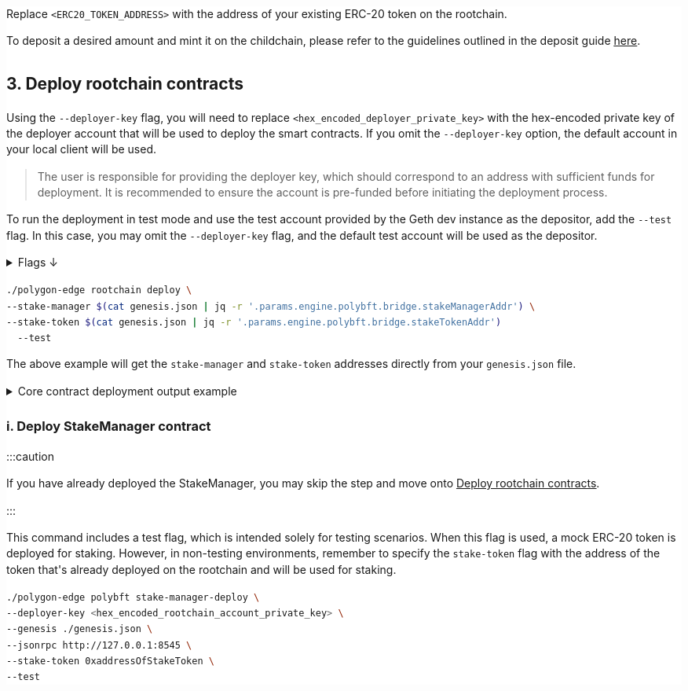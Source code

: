 Replace `<ERC20_TOKEN_ADDRESS>` with the address of your existing ERC-20 token on the rootchain.

To deposit a desired amount and mint it on the childchain, please refer to the guidelines outlined in the deposit guide [<ins>here</ins>](/docs/edge/operate/deploy/transfers/deposit.md).

## 3. Deploy rootchain contracts

Using the `--deployer-key` flag, you will need to replace `<hex_encoded_deployer_private_key>` with the hex-encoded private key of the deployer account that will be used to deploy the smart contracts. If you omit the `--deployer-key` option, the default account in your local client will be used.

> The user is responsible for providing the deployer key, which should correspond to an address with sufficient funds for deployment. It is recommended to ensure the account is pre-funded before initiating the deployment process.

To run the deployment in test mode and use the test account provided by the Geth dev instance as the depositor, add the `--test` flag. In this case, you may omit the `--deployer-key` flag, and the default test account will be used as the depositor.

<details><summary>Flags ↓</summary></details>

  ```bash
  ./polygon-edge rootchain deploy \
  --stake-manager $(cat genesis.json | jq -r '.params.engine.polybft.bridge.stakeManagerAddr') \
  --stake-token $(cat genesis.json | jq -r '.params.engine.polybft.bridge.stakeTokenAddr')
    --test
  ```

The above example will get the `stake-manager` and `stake-token` addresses directly from your `genesis.json` file. 

<details><summary>Core contract deployment output example</summary></details>

</TabItem>



<TabItem value="rootchain">

### i. Deploy StakeManager contract

:::caution

If you have already deployed the StakeManager, you may skip the step and move onto [<ins>Deploy rootchain contracts</ins>](#deploy-rootchain-contracts).

:::

This command includes a test flag, which is intended solely for testing scenarios. When this flag is used, a mock ERC-20 token is deployed for staking. However, in non-testing environments, remember to specify the `stake-token` flag with the address of the token that's already deployed on the rootchain and will be used for staking.

  ```bash
  ./polygon-edge polybft stake-manager-deploy \
  --deployer-key <hex_encoded_rootchain_account_private_key> \
  --genesis ./genesis.json \
  --jsonrpc http://127.0.0.1:8545 \
  --stake-token 0xaddressOfStakeToken \
  --test
  ```
